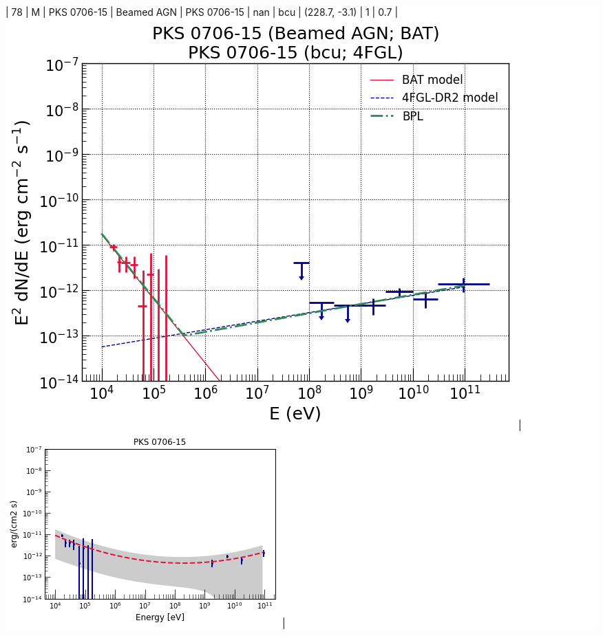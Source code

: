 |   78 | M      | PKS 0706-15                | Beamed AGN          | PKS 0706-15              | nan                       | bcu                   | (228.7, -3.1)  |          1   |           0.7 | ![fig](figures/SED/BPLfit_PKS_0706-15.png)             | ![fig](figures/SED_sherpa_LogParabola/fig_PKS_0706-15.png)                |